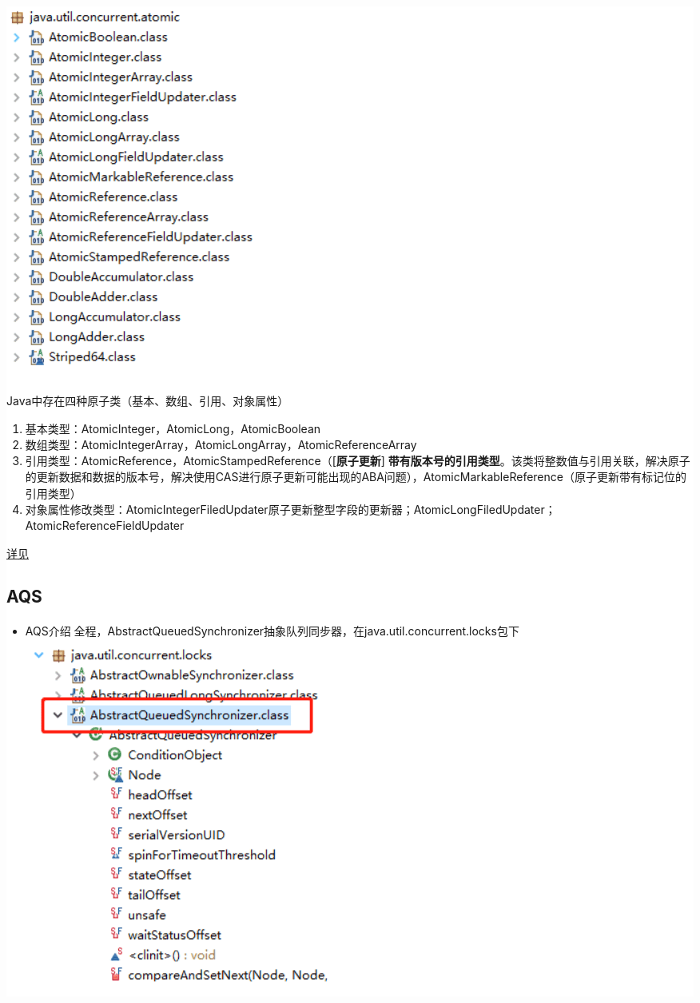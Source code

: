 ![ly-20241212141938228](img/ly-20241212141938228.png)

Java中存在四种原子类（基本、数组、引用、对象属性）

1. 基本类型：AtomicInteger，AtomicLong，AtomicBoolean
2. 数组类型：AtomicIntegerArray，AtomicLongArray，AtomicReferenceArray
3. 引用类型：AtomicReference，AtomicStampedReference（[**原子更新**] **带有版本号的引用类型**。该类将整数值与引用关联，解决原子的更新数据和数据的版本号，解决使用CAS进行原子更新可能出现的ABA问题），AtomicMarkableReference（原子更新带有标记位的引用类型）
4. 对象属性修改类型：AtomicIntegerFiledUpdater原子更新整型字段的更新器；AtomicLongFiledUpdater；AtomicReferenceFieldUpdater

[详见](/2022/12/05/review/java_guide/java/concurrent/atomic-classes) 


## AQS

- AQS介绍
  全程，AbstractQueuedSynchronizer抽象队列同步器，在java.util.concurrent.locks包下
  ![ly-20241212141938378](img/ly-20241212141938378.png)